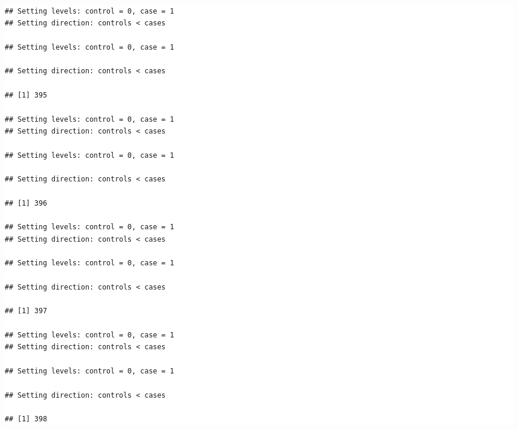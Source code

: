     ## Setting levels: control = 0, case = 1
    ## Setting direction: controls < cases

    ## Setting levels: control = 0, case = 1

    ## Setting direction: controls < cases

    ## [1] 395

    ## Setting levels: control = 0, case = 1
    ## Setting direction: controls < cases

    ## Setting levels: control = 0, case = 1

    ## Setting direction: controls < cases

    ## [1] 396

    ## Setting levels: control = 0, case = 1
    ## Setting direction: controls < cases

    ## Setting levels: control = 0, case = 1

    ## Setting direction: controls < cases

    ## [1] 397

    ## Setting levels: control = 0, case = 1
    ## Setting direction: controls < cases

    ## Setting levels: control = 0, case = 1

    ## Setting direction: controls < cases

    ## [1] 398
